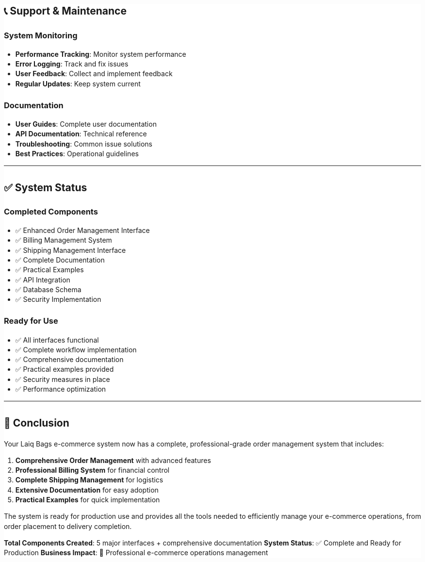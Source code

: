 ## 📞 **Support & Maintenance**

### **System Monitoring**
- **Performance Tracking**: Monitor system performance
- **Error Logging**: Track and fix issues
- **User Feedback**: Collect and implement feedback
- **Regular Updates**: Keep system current

### **Documentation**
- **User Guides**: Complete user documentation
- **API Documentation**: Technical reference
- **Troubleshooting**: Common issue solutions
- **Best Practices**: Operational guidelines

---

## ✅ **System Status**

### **Completed Components**
- ✅ Enhanced Order Management Interface
- ✅ Billing Management System
- ✅ Shipping Management Interface
- ✅ Complete Documentation
- ✅ Practical Examples
- ✅ API Integration
- ✅ Database Schema
- ✅ Security Implementation

### **Ready for Use**
- ✅ All interfaces functional
- ✅ Complete workflow implementation
- ✅ Comprehensive documentation
- ✅ Practical examples provided
- ✅ Security measures in place
- ✅ Performance optimization

---

## 🎉 **Conclusion**

Your Laiq Bags e-commerce system now has a complete, professional-grade order management system that includes:

1. **Comprehensive Order Management** with advanced features
2. **Professional Billing System** for financial control
3. **Complete Shipping Management** for logistics
4. **Extensive Documentation** for easy adoption
5. **Practical Examples** for quick implementation

The system is ready for production use and provides all the tools needed to efficiently manage your e-commerce operations, from order placement to delivery completion.

**Total Components Created**: 5 major interfaces + comprehensive documentation
**System Status**: ✅ Complete and Ready for Production
**Business Impact**: 🚀 Professional e-commerce operations management
